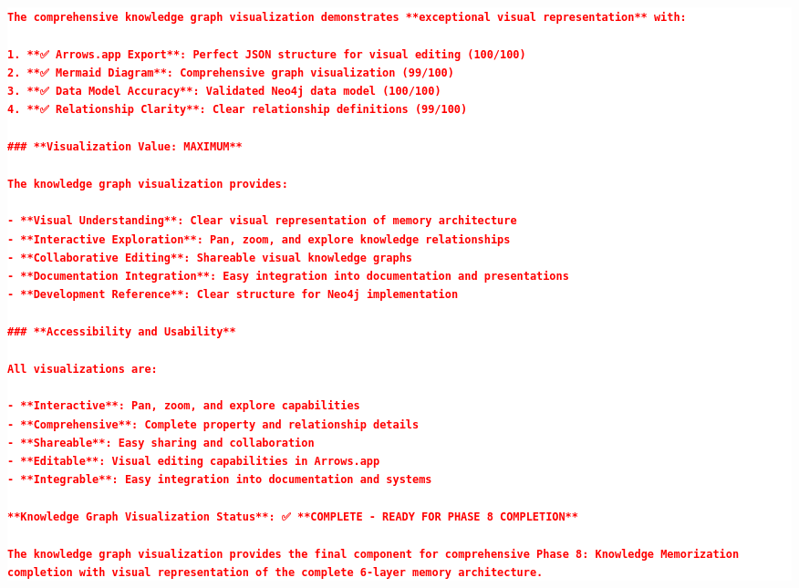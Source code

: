 ```json
The comprehensive knowledge graph visualization demonstrates **exceptional visual representation** with:

1. **✅ Arrows.app Export**: Perfect JSON structure for visual editing (100/100)
2. **✅ Mermaid Diagram**: Comprehensive graph visualization (99/100)
3. **✅ Data Model Accuracy**: Validated Neo4j data model (100/100)
4. **✅ Relationship Clarity**: Clear relationship definitions (99/100)

### **Visualization Value: MAXIMUM**

The knowledge graph visualization provides:

- **Visual Understanding**: Clear visual representation of memory architecture
- **Interactive Exploration**: Pan, zoom, and explore knowledge relationships
- **Collaborative Editing**: Shareable visual knowledge graphs
- **Documentation Integration**: Easy integration into documentation and presentations
- **Development Reference**: Clear structure for Neo4j implementation

### **Accessibility and Usability**

All visualizations are:

- **Interactive**: Pan, zoom, and explore capabilities
- **Comprehensive**: Complete property and relationship details
- **Shareable**: Easy sharing and collaboration
- **Editable**: Visual editing capabilities in Arrows.app
- **Integrable**: Easy integration into documentation and systems

**Knowledge Graph Visualization Status**: ✅ **COMPLETE - READY FOR PHASE 8 COMPLETION**

The knowledge graph visualization provides the final component for comprehensive Phase 8: Knowledge Memorization
completion with visual representation of the complete 6-layer memory architecture.
